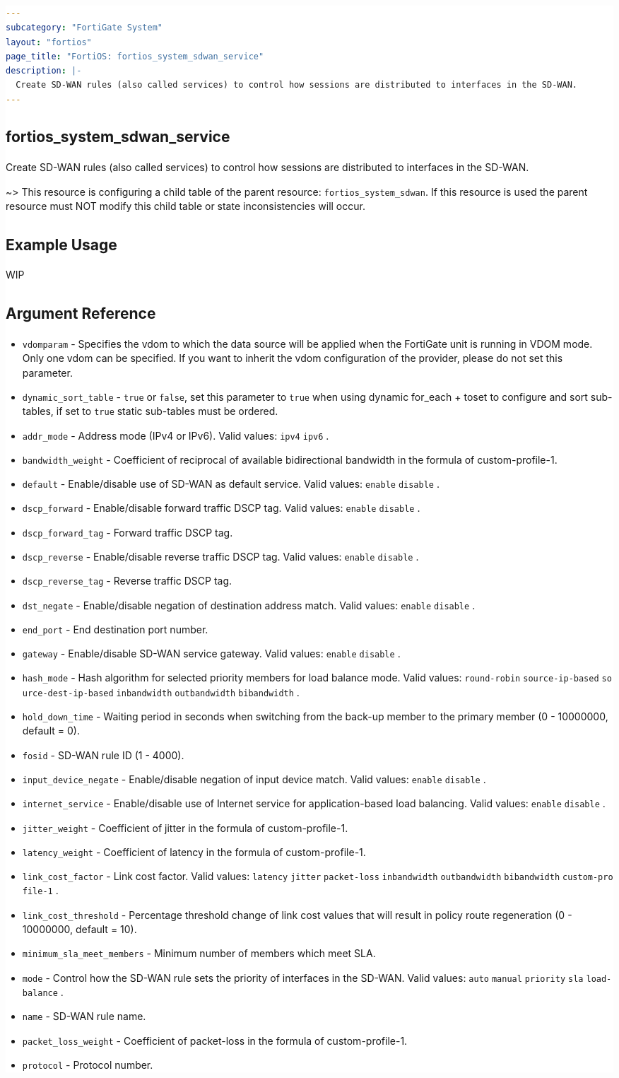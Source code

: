 ```yaml
---
subcategory: "FortiGate System"
layout: "fortios"
page_title: "FortiOS: fortios_system_sdwan_service"
description: |-
  Create SD-WAN rules (also called services) to control how sessions are distributed to interfaces in the SD-WAN.
---
```


## fortios_system_sdwan_service
Create SD-WAN rules (also called services) to control how sessions are distributed to interfaces in the SD-WAN.

~> This resource is configuring a child table of the parent resource: `fortios_system_sdwan`. If this resource is used the parent resource must NOT modify this child table or state inconsistencies will occur.

## Example Usage

WIP

## Argument Reference
* `vdomparam` - Specifies the vdom to which the data source will be applied when the FortiGate unit is running in VDOM mode. Only one vdom can be specified. If you want to inherit the vdom configuration of the provider, please do not set this parameter.
* `dynamic_sort_table` - `true` or `false`, set this parameter to `true` when using dynamic for_each + toset to configure and sort sub-tables, if set to `true` static sub-tables must be ordered.

* `addr_mode` - Address mode (IPv4 or IPv6). Valid values: `ipv4` `ipv6` .
* `bandwidth_weight` - Coefficient of reciprocal of available bidirectional bandwidth in the formula of custom-profile-1.
* `default` - Enable/disable use of SD-WAN as default service. Valid values: `enable` `disable` .
* `dscp_forward` - Enable/disable forward traffic DSCP tag. Valid values: `enable` `disable` .
* `dscp_forward_tag` - Forward traffic DSCP tag.
* `dscp_reverse` - Enable/disable reverse traffic DSCP tag. Valid values: `enable` `disable` .
* `dscp_reverse_tag` - Reverse traffic DSCP tag.
* `dst_negate` - Enable/disable negation of destination address match. Valid values: `enable` `disable` .
* `end_port` - End destination port number.
* `gateway` - Enable/disable SD-WAN service gateway. Valid values: `enable` `disable` .
* `hash_mode` - Hash algorithm for selected priority members for load balance mode. Valid values: `round-robin` `source-ip-based` `source-dest-ip-based` `inbandwidth` `outbandwidth` `bibandwidth` .
* `hold_down_time` - Waiting period in seconds when switching from the back-up member to the primary member (0 - 10000000, default = 0).
* `fosid` - SD-WAN rule ID (1 - 4000).
* `input_device_negate` - Enable/disable negation of input device match. Valid values: `enable` `disable` .
* `internet_service` - Enable/disable use of Internet service for application-based load balancing. Valid values: `enable` `disable` .
* `jitter_weight` - Coefficient of jitter in the formula of custom-profile-1.
* `latency_weight` - Coefficient of latency in the formula of custom-profile-1.
* `link_cost_factor` - Link cost factor. Valid values: `latency` `jitter` `packet-loss` `inbandwidth` `outbandwidth` `bibandwidth` `custom-profile-1` .
* `link_cost_threshold` - Percentage threshold change of link cost values that will result in policy route regeneration (0 - 10000000, default = 10).
* `minimum_sla_meet_members` - Minimum number of members which meet SLA.
* `mode` - Control how the SD-WAN rule sets the priority of interfaces in the SD-WAN. Valid values: `auto` `manual` `priority` `sla` `load-balance` .
* `name` - SD-WAN rule name.
* `packet_loss_weight` - Coefficient of packet-loss in the formula of custom-profile-1.
* `protocol` - Protocol number.